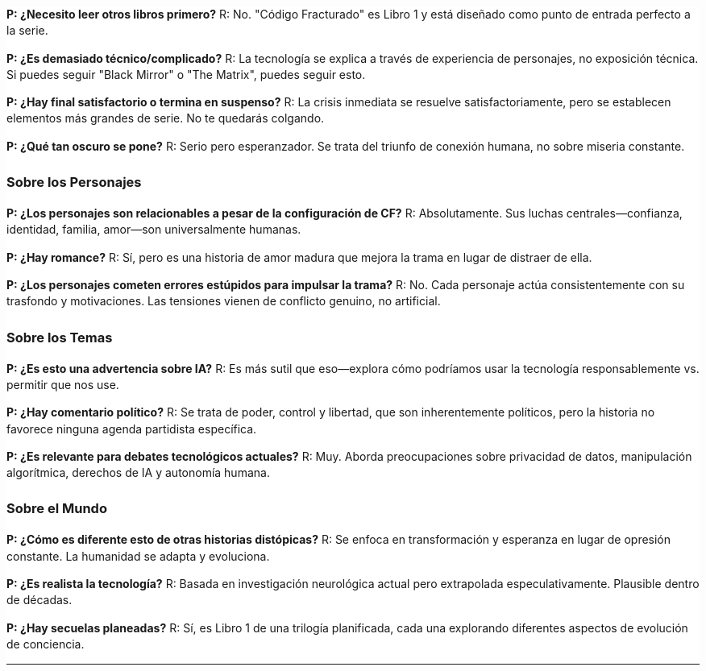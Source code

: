 **P: ¿Necesito leer otros libros primero?**
R: No. "Código Fracturado" es Libro 1 y está diseñado como punto de entrada perfecto a la serie.

**P: ¿Es demasiado técnico/complicado?**
R: La tecnología se explica a través de experiencia de personajes, no exposición técnica. Si puedes seguir "Black Mirror" o "The Matrix", puedes seguir esto.

**P: ¿Hay final satisfactorio o termina en suspenso?**
R: La crisis inmediata se resuelve satisfactoriamente, pero se establecen elementos más grandes de serie. No te quedarás colgando.

**P: ¿Qué tan oscuro se pone?**
R: Serio pero esperanzador. Se trata del triunfo de conexión humana, no sobre miseria constante.

### **Sobre los Personajes**

**P: ¿Los personajes son relacionables a pesar de la configuración de CF?**
R: Absolutamente. Sus luchas centrales—confianza, identidad, familia, amor—son universalmente humanas.

**P: ¿Hay romance?**
R: Sí, pero es una historia de amor madura que mejora la trama en lugar de distraer de ella.

**P: ¿Los personajes cometen errores estúpidos para impulsar la trama?**
R: No. Cada personaje actúa consistentemente con su trasfondo y motivaciones. Las tensiones vienen de conflicto genuino, no artificial.

### **Sobre los Temas**

**P: ¿Es esto una advertencia sobre IA?**
R: Es más sutil que eso—explora cómo podríamos usar la tecnología responsablemente vs. permitir que nos use.

**P: ¿Hay comentario político?**
R: Se trata de poder, control y libertad, que son inherentemente políticos, pero la historia no favorece ninguna agenda partidista específica.

**P: ¿Es relevante para debates tecnológicos actuales?**
R: Muy. Aborda preocupaciones sobre privacidad de datos, manipulación algorítmica, derechos de IA y autonomía humana.

### **Sobre el Mundo**

**P: ¿Cómo es diferente esto de otras historias distópicas?**
R: Se enfoca en transformación y esperanza en lugar de opresión constante. La humanidad se adapta y evoluciona.

**P: ¿Es realista la tecnología?**
R: Basada en investigación neurológica actual pero extrapolada especulativamente. Plausible dentro de décadas.

**P: ¿Hay secuelas planeadas?**
R: Sí, es Libro 1 de una trilogía planificada, cada una explorando diferentes aspectos de evolución de conciencia.

---
